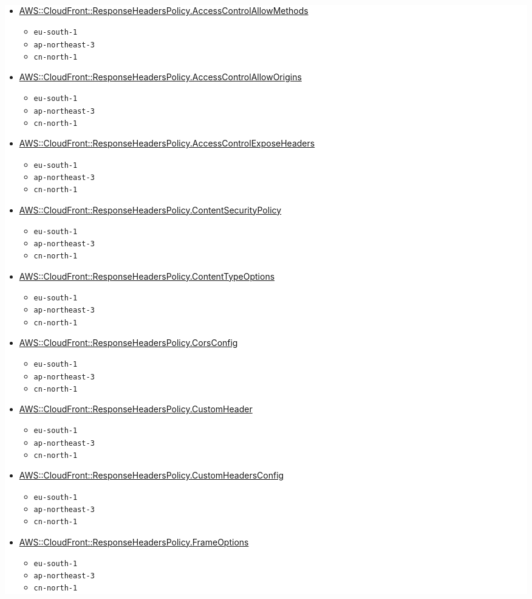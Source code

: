 - [AWS::CloudFront::ResponseHeadersPolicy.AccessControlAllowMethods](http://docs.aws.amazon.com/AWSCloudFormation/latest/UserGuide/aws-properties-cloudfront-responseheaderspolicy-accesscontrolallowmethods.html)
  - `eu-south-1`
  - `ap-northeast-3`
  - `cn-north-1`

- [AWS::CloudFront::ResponseHeadersPolicy.AccessControlAllowOrigins](http://docs.aws.amazon.com/AWSCloudFormation/latest/UserGuide/aws-properties-cloudfront-responseheaderspolicy-accesscontrolalloworigins.html)
  - `eu-south-1`
  - `ap-northeast-3`
  - `cn-north-1`

- [AWS::CloudFront::ResponseHeadersPolicy.AccessControlExposeHeaders](http://docs.aws.amazon.com/AWSCloudFormation/latest/UserGuide/aws-properties-cloudfront-responseheaderspolicy-accesscontrolexposeheaders.html)
  - `eu-south-1`
  - `ap-northeast-3`
  - `cn-north-1`

- [AWS::CloudFront::ResponseHeadersPolicy.ContentSecurityPolicy](http://docs.aws.amazon.com/AWSCloudFormation/latest/UserGuide/aws-properties-cloudfront-responseheaderspolicy-contentsecuritypolicy.html)
  - `eu-south-1`
  - `ap-northeast-3`
  - `cn-north-1`

- [AWS::CloudFront::ResponseHeadersPolicy.ContentTypeOptions](http://docs.aws.amazon.com/AWSCloudFormation/latest/UserGuide/aws-properties-cloudfront-responseheaderspolicy-contenttypeoptions.html)
  - `eu-south-1`
  - `ap-northeast-3`
  - `cn-north-1`

- [AWS::CloudFront::ResponseHeadersPolicy.CorsConfig](http://docs.aws.amazon.com/AWSCloudFormation/latest/UserGuide/aws-properties-cloudfront-responseheaderspolicy-corsconfig.html)
  - `eu-south-1`
  - `ap-northeast-3`
  - `cn-north-1`

- [AWS::CloudFront::ResponseHeadersPolicy.CustomHeader](http://docs.aws.amazon.com/AWSCloudFormation/latest/UserGuide/aws-properties-cloudfront-responseheaderspolicy-customheader.html)
  - `eu-south-1`
  - `ap-northeast-3`
  - `cn-north-1`

- [AWS::CloudFront::ResponseHeadersPolicy.CustomHeadersConfig](http://docs.aws.amazon.com/AWSCloudFormation/latest/UserGuide/aws-properties-cloudfront-responseheaderspolicy-customheadersconfig.html)
  - `eu-south-1`
  - `ap-northeast-3`
  - `cn-north-1`

- [AWS::CloudFront::ResponseHeadersPolicy.FrameOptions](http://docs.aws.amazon.com/AWSCloudFormation/latest/UserGuide/aws-properties-cloudfront-responseheaderspolicy-frameoptions.html)
  - `eu-south-1`
  - `ap-northeast-3`
  - `cn-north-1`
